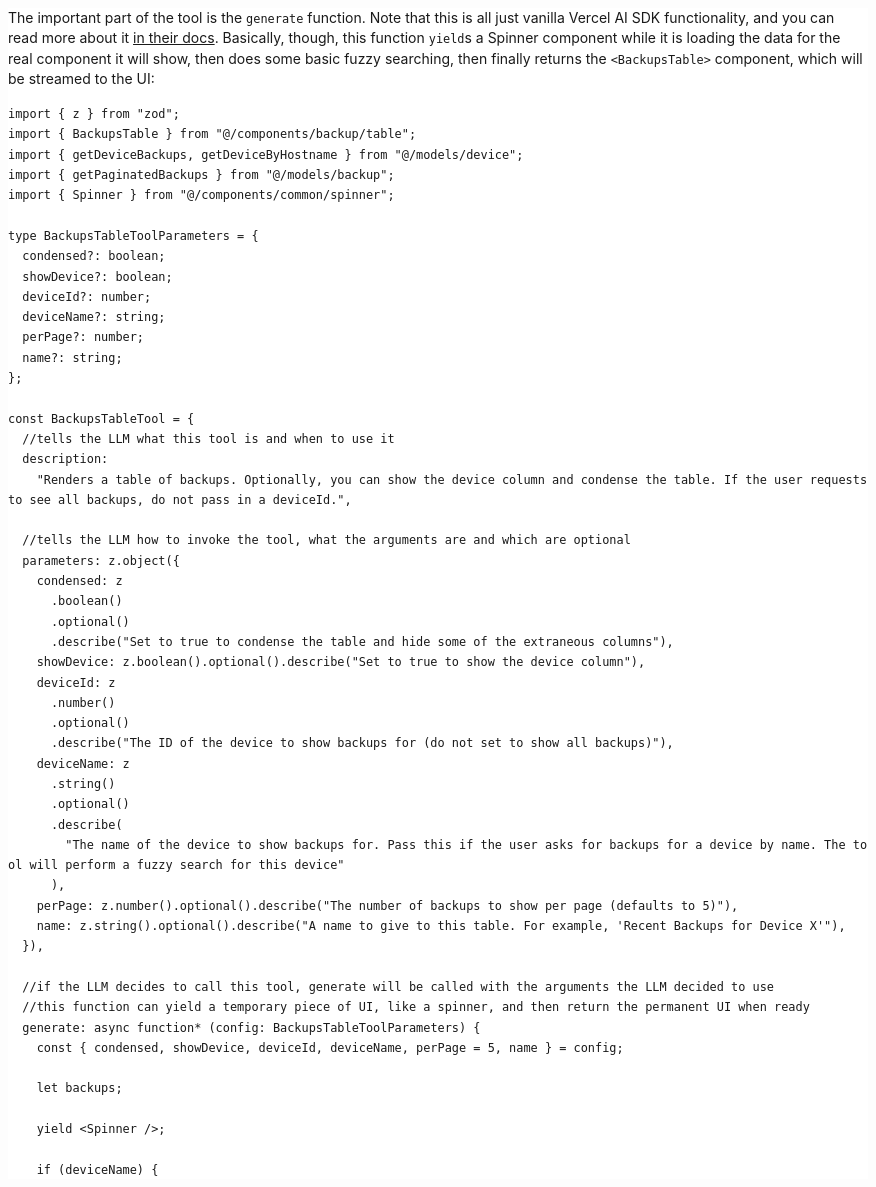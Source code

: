 The important part of the tool is the `generate` function. Note that this is all just vanilla Vercel AI SDK functionality, and you can read more about it [in their docs](https://sdk.vercel.ai/examples/next-app/interface/route-components). Basically, though, this function `yield`s a Spinner component while it is loading the data for the real component it will show, then does some basic fuzzy searching, then finally returns the `<BackupsTable>` component, which will be streamed to the UI:

```tsx
import { z } from "zod";
import { BackupsTable } from "@/components/backup/table";
import { getDeviceBackups, getDeviceByHostname } from "@/models/device";
import { getPaginatedBackups } from "@/models/backup";
import { Spinner } from "@/components/common/spinner";

type BackupsTableToolParameters = {
  condensed?: boolean;
  showDevice?: boolean;
  deviceId?: number;
  deviceName?: string;
  perPage?: number;
  name?: string;
};

const BackupsTableTool = {
  //tells the LLM what this tool is and when to use it
  description:
    "Renders a table of backups. Optionally, you can show the device column and condense the table. If the user requests to see all backups, do not pass in a deviceId.",

  //tells the LLM how to invoke the tool, what the arguments are and which are optional
  parameters: z.object({
    condensed: z
      .boolean()
      .optional()
      .describe("Set to true to condense the table and hide some of the extraneous columns"),
    showDevice: z.boolean().optional().describe("Set to true to show the device column"),
    deviceId: z
      .number()
      .optional()
      .describe("The ID of the device to show backups for (do not set to show all backups)"),
    deviceName: z
      .string()
      .optional()
      .describe(
        "The name of the device to show backups for. Pass this if the user asks for backups for a device by name. The tool will perform a fuzzy search for this device"
      ),
    perPage: z.number().optional().describe("The number of backups to show per page (defaults to 5)"),
    name: z.string().optional().describe("A name to give to this table. For example, 'Recent Backups for Device X'"),
  }),

  //if the LLM decides to call this tool, generate will be called with the arguments the LLM decided to use
  //this function can yield a temporary piece of UI, like a spinner, and then return the permanent UI when ready
  generate: async function* (config: BackupsTableToolParameters) {
    const { condensed, showDevice, deviceId, deviceName, perPage = 5, name } = config;

    let backups;

    yield <Spinner />;

    if (deviceName) {
```